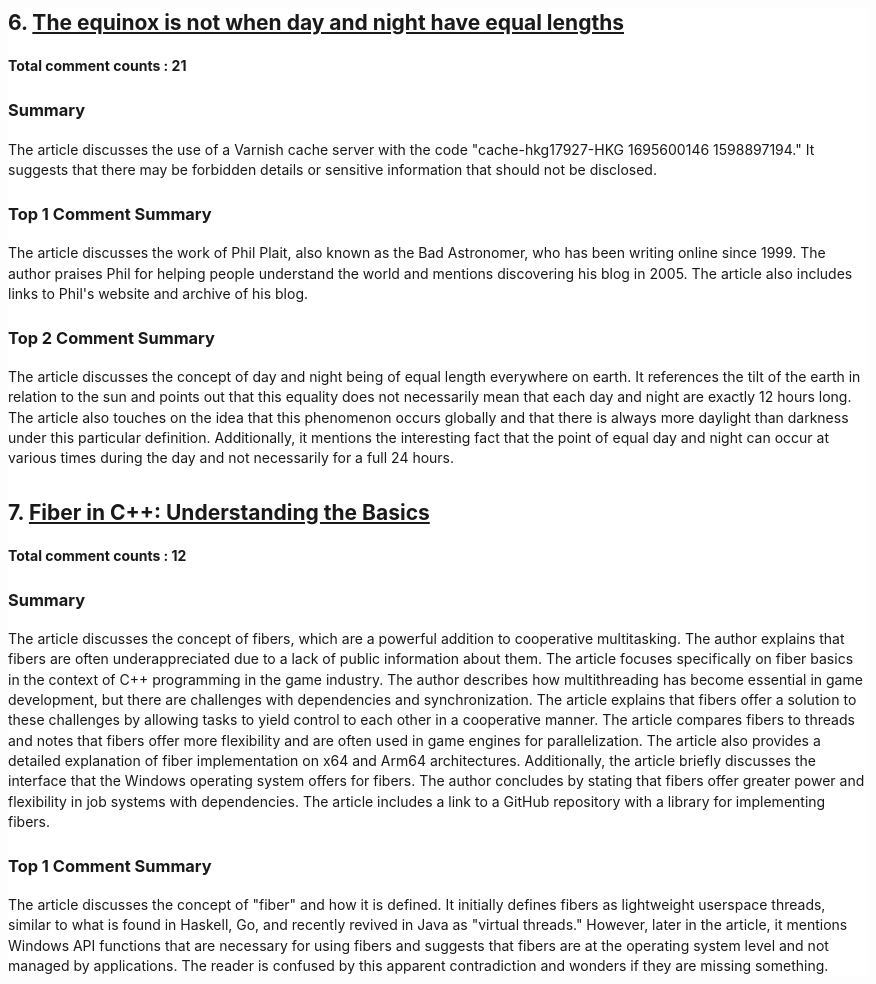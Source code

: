 ## 6. [The equinox is not when day and night have equal lengths](https://news.ycombinator.com/item?id=37613299)

**Total comment counts : 21**

### Summary

 The article discusses the use of a Varnish cache server with the code "cache-hkg17927-HKG 1695600146 1598897194." It suggests that there may be forbidden details or sensitive information that should not be disclosed.

### Top 1 Comment Summary

 The article discusses the work of Phil Plait, also known as the Bad Astronomer, who has been writing online since 1999. The author praises Phil for helping people understand the world and mentions discovering his blog in 2005. The article also includes links to Phil's website and archive of his blog.

### Top 2 Comment Summary

 The article discusses the concept of day and night being of equal length everywhere on earth. It references the tilt of the earth in relation to the sun and points out that this equality does not necessarily mean that each day and night are exactly 12 hours long. The article also touches on the idea that this phenomenon occurs globally and that there is always more daylight than darkness under this particular definition. Additionally, it mentions the interesting fact that the point of equal day and night can occur at various times during the day and not necessarily for a full 24 hours.

## 7. [Fiber in C++: Understanding the Basics](https://news.ycombinator.com/item?id=37630208)

**Total comment counts : 12**

### Summary

 The article discusses the concept of fibers, which are a powerful addition to cooperative multitasking. The author explains that fibers are often underappreciated due to a lack of public information about them. The article focuses specifically on fiber basics in the context of C++ programming in the game industry. The author describes how multithreading has become essential in game development, but there are challenges with dependencies and synchronization. The article explains that fibers offer a solution to these challenges by allowing tasks to yield control to each other in a cooperative manner. The article compares fibers to threads and notes that fibers offer more flexibility and are often used in game engines for parallelization. The article also provides a detailed explanation of fiber implementation on x64 and Arm64 architectures. Additionally, the article briefly discusses the interface that the Windows operating system offers for fibers. The author concludes by stating that fibers offer greater power and flexibility in job systems with dependencies. The article includes a link to a GitHub repository with a library for implementing fibers.

### Top 1 Comment Summary

 The article discusses the concept of "fiber" and how it is defined. It initially defines fibers as lightweight userspace threads, similar to what is found in Haskell, Go, and recently revived in Java as "virtual threads." However, later in the article, it mentions Windows API functions that are necessary for using fibers and suggests that fibers are at the operating system level and not managed by applications. The reader is confused by this apparent contradiction and wonders if they are missing something.
